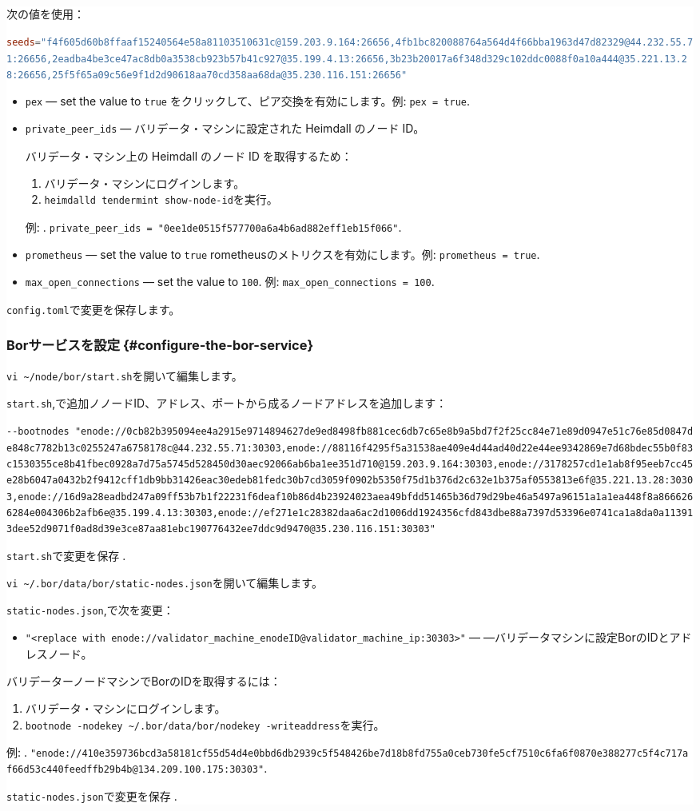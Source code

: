 次の値を使用：

  ```toml
  seeds="f4f605d60b8ffaaf15240564e58a81103510631c@159.203.9.164:26656,4fb1bc820088764a564d4f66bba1963d47d82329@44.232.55.71:26656,2eadba4be3ce47ac8db0a3538cb923b57b41c927@35.199.4.13:26656,3b23b20017a6f348d329c102ddc0088f0a10a444@35.221.13.28:26656,25f5f65a09c56e9f1d2d90618aa70cd358aa68da@35.230.116.151:26656"
  ```

* `pex` — set the value to `true` をクリックして、ピア交換を有効にします。例: `pex = true`.
* `private_peer_ids` — バリデータ・マシンに設定された Heimdall のノード ID。

  バリデータ・マシン上の Heimdall のノード ID を取得するため：

  1. バリデータ・マシンにログインします。
  1. `heimdalld tendermint show-node-id`を実行。

  例: . `private_peer_ids = "0ee1de0515f577700a6a4b6ad882eff1eb15f066"`.

* `prometheus` — set the value to `true` rometheusのメトリクスを有効にします。例: `prometheus = true`.
* `max_open_connections` — set the value to `100`. 例: `max_open_connections = 100`.

 `config.toml`で変更を保存します。

### Borサービスを設定 {#configure-the-bor-service}

`vi ~/node/bor/start.sh`を開いて編集します。

`start.sh`,で追加ノノードID、アドレス、ポートから成るノードアドレスを追加します：

```config
--bootnodes "enode://0cb82b395094ee4a2915e9714894627de9ed8498fb881cec6db7c65e8b9a5bd7f2f25cc84e71e89d0947e51c76e85d0847de848c7782b13c0255247a6758178c@44.232.55.71:30303,enode://88116f4295f5a31538ae409e4d44ad40d22e44ee9342869e7d68bdec55b0f83c1530355ce8b41fbec0928a7d75a5745d528450d30aec92066ab6ba1ee351d710@159.203.9.164:30303,enode://3178257cd1e1ab8f95eeb7cc45e28b6047a0432b2f9412cff1db9bb31426eac30edeb81fedc30b7cd3059f0902b5350f75d1b376d2c632e1b375af0553813e6f@35.221.13.28:30303,enode://16d9a28eadbd247a09ff53b7b1f22231f6deaf10b86d4b23924023aea49bfdd51465b36d79d29be46a5497a96151a1a1ea448f8a8666266284e004306b2afb6e@35.199.4.13:30303,enode://ef271e1c28382daa6ac2d1006dd1924356cfd843dbe88a7397d53396e0741ca1a8da0a113913dee52d9071f0ad8d39e3ce87aa81ebc190776432ee7ddc9d9470@35.230.116.151:30303"
```

`start.sh`で変更を保存 .

 `vi ~/.bor/data/bor/static-nodes.json`を開いて編集します。

`static-nodes.json`,で次を変更：

* `"<replace with enode://validator_machine_enodeID@validator_machine_ip:30303>"` — —バリデータマシンに設定BorのIDとアドレスノード。

バリデーターノードマシンでBorのIDを取得するには：

  1. バリデータ・マシンにログインします。
  1. `bootnode -nodekey ~/.bor/data/bor/nodekey -writeaddress`を実行。

  例: . `"enode://410e359736bcd3a58181cf55d54d4e0bbd6db2939c5f548426be7d18b8fd755a0ceb730fe5cf7510c6fa6f0870e388277c5f4c717af66d53c440feedffb29b4b@134.209.100.175:30303"`.

`static-nodes.json`で変更を保存 .

